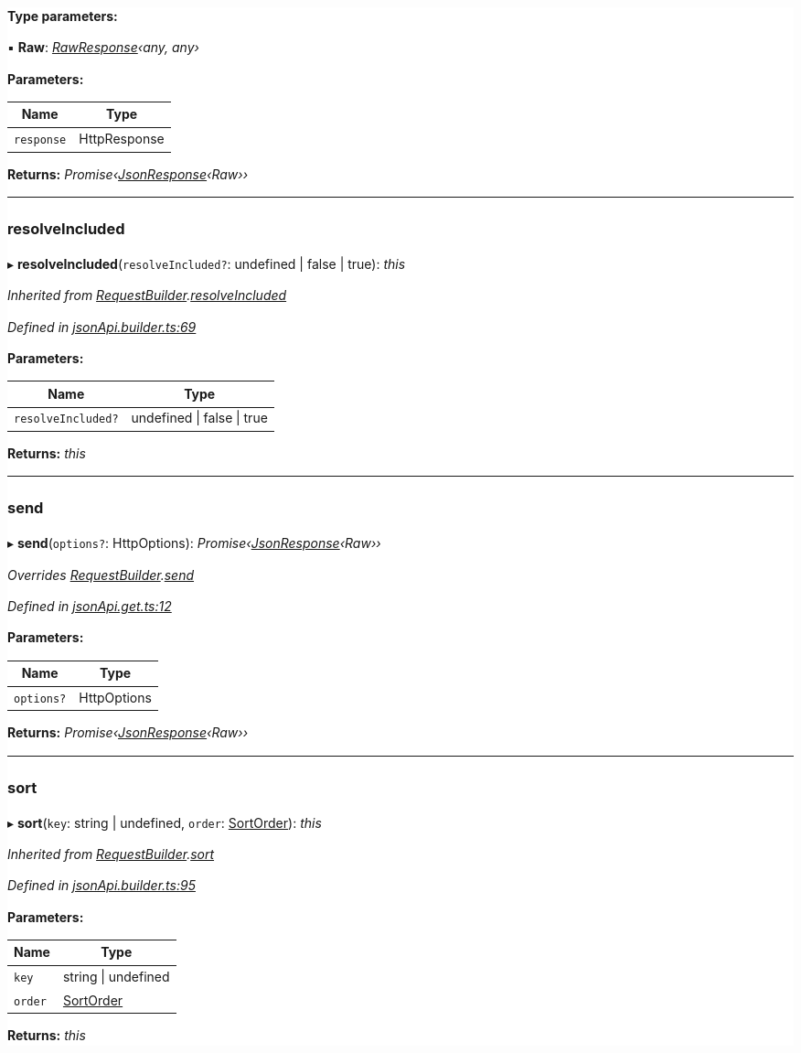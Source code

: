 **Type parameters:**

▪ **Raw**: *[RawResponse](../interfaces/rawresponse.md)‹any, any›*

**Parameters:**

Name | Type |
------ | ------ |
`response` | HttpResponse |

**Returns:** *Promise‹[JsonResponse](jsonresponse.md)‹Raw››*

___

###  resolveIncluded

▸ **resolveIncluded**(`resolveIncluded?`: undefined | false | true): *this*

*Inherited from [RequestBuilder](requestbuilder.md).[resolveIncluded](requestbuilder.md#resolveincluded)*

*Defined in [jsonApi.builder.ts:69](https://github.com/headline-1/coolio/blob/420fd1d/packages/json-api/src/jsonApi.builder.ts#L69)*

**Parameters:**

Name | Type |
------ | ------ |
`resolveIncluded?` | undefined &#124; false &#124; true |

**Returns:** *this*

___

###  send

▸ **send**(`options?`: HttpOptions): *Promise‹[JsonResponse](jsonresponse.md)‹Raw››*

*Overrides [RequestBuilder](requestbuilder.md).[send](requestbuilder.md#abstract-send)*

*Defined in [jsonApi.get.ts:12](https://github.com/headline-1/coolio/blob/420fd1d/packages/json-api/src/jsonApi.get.ts#L12)*

**Parameters:**

Name | Type |
------ | ------ |
`options?` | HttpOptions |

**Returns:** *Promise‹[JsonResponse](jsonresponse.md)‹Raw››*

___

###  sort

▸ **sort**(`key`: string | undefined, `order`: [SortOrder](../enums/sortorder.md)): *this*

*Inherited from [RequestBuilder](requestbuilder.md).[sort](requestbuilder.md#sort)*

*Defined in [jsonApi.builder.ts:95](https://github.com/headline-1/coolio/blob/420fd1d/packages/json-api/src/jsonApi.builder.ts#L95)*

**Parameters:**

Name | Type |
------ | ------ |
`key` | string &#124; undefined |
`order` | [SortOrder](../enums/sortorder.md) |

**Returns:** *this*
